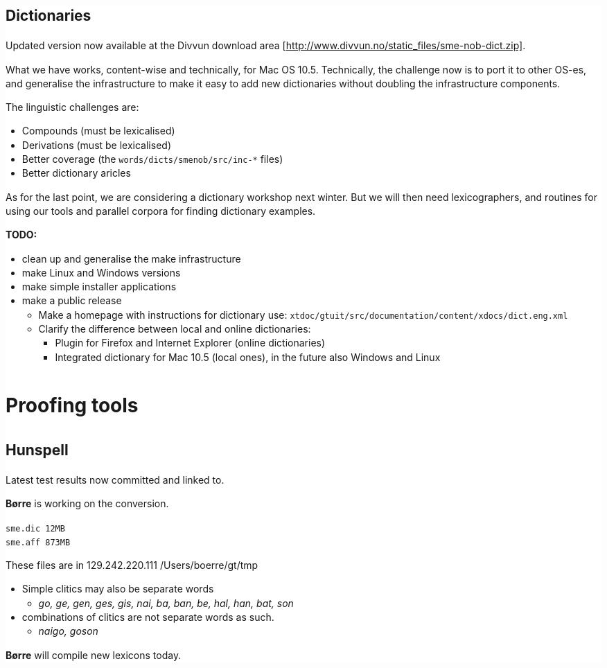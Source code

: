 ## Dictionaries

Updated version now available at the Divvun download area
[http://www.divvun.no/static_files/sme-nob-dict.zip].

What we have works, content-wise and technically, for Mac OS 10.5. Technically,
the challenge now is to port it to other OS-es, and generalise the
infrastructure to make it easy to add new dictionaries without doubling the
infrastructure components.

The linguistic challenges are:

* Compounds (must be lexicalised)
* Derivations (must be lexicalised)
* Better coverage (the `words/dicts/smenob/src/inc-*` files)
* Better dictionary aricles

As for the last point, we are considering a dictionary workshop next winter. But
we will then need lexicographers, and routines for using our tools and parallel
corpora for finding dictionary examples.

**TODO:**
* clean up and generalise the make infrastructure
* make Linux and Windows versions
* make simple installer applications
* make a public release
    - Make a homepage with instructions for dictionary use:
   `xtdoc/gtuit/src/documentation/content/xdocs/dict.eng.xml`
    - Clarify the difference between local and online dictionaries:
        - Plugin for Firefox and Internet Explorer (online dictionaries)
        - Integrated dictionary for Mac 10.5 (local ones), in the future also Windows
    and Linux

# Proofing tools

## Hunspell

Latest test results now committed and linked to.

**Børre** is working on the conversion.

```
sme.dic 12MB
sme.aff 873MB
```
These files are in 129.242.220.111 /Users/boerre/gt/tmp

* Simple clitics may also be separate words
    - *go, ge, gen, ges, gis, nai, ba, ban, be, hal, han, bat, son*
* combinations of clitics are not separate words as such.
    - *naigo, goson*

**Børre** will compile new lexicons today.
